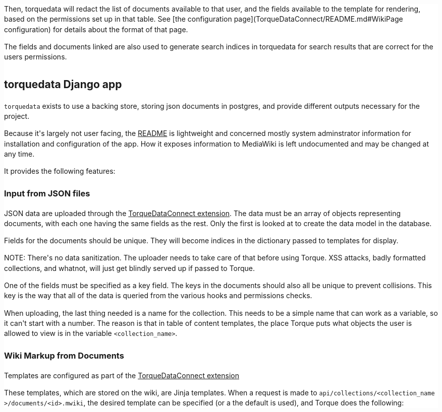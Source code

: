 Then, torquedata will redact the list of documents available to that user,
and the fields available to the template for rendering, based on the
permissions set up in that table.  See
[the configuration page](TorqueDataConnect/README.md#WikiPage configuration)
for details about the format of that page.

The fields and documents linked are also used to generate search indices
in torquedata for search results that are correct for the users permissions.

## torquedata Django app

`torquedata` exists to use a backing store, storing json documents in postgres,
and provide different outputs necessary for the project.

Because it's largely not user facing, the [README](torquedata/README.md)
is lightweight and concerned mostly system adminstrator information
for installation and configuration of the app.  How it exposes information to
MediaWiki is left undocumented and may be changed at any time.

It provides the following features:

### Input from JSON files

JSON data are uploaded through the
[TorqueDataConnect extension](TorqueDataConnect/README.md#torquedataconnectuploadcollection).
The data must be an array of objects representing documents, with each one having
the same fields as the rest.  Only the first is looked at to create the data model
in the database.

Fields for the documents should be unique. They will become indices in the
dictionary passed to templates for display.

NOTE: There's no data sanitization.  The uploader needs to take
care of that before using Torque.  XSS attacks, badly formatted collections,
and whatnot, will just get blindly served up if passed to Torque.

One of the fields must be specified as a key field.  The keys
in the documents should also all be unique to prevent collisions.
This key is the way that all of the data is queried from the various
hooks and permissions checks.

When uploading, the last thing needed is a name for the collection.  This
needs to be a simple name that can work as a variable, so it can't
start with a number.  The reason is that in table of content templates,
the place Torque puts what objects the user is allowed to view is in
the variable `<collection_name>`.

### Wiki Markup from Documents

Templates are configured as part of the
[TorqueDataConnect extension](TorqueDataConnect/README.md#WikiPage_configuration)

These templates, which are stored on the wiki, are Jinja templates.  When a request
is made to `api/collections/<collection_name>/documents/<id>.mwiki`, the desired
template can be specified (or a the default is used), and Torque does the following:
